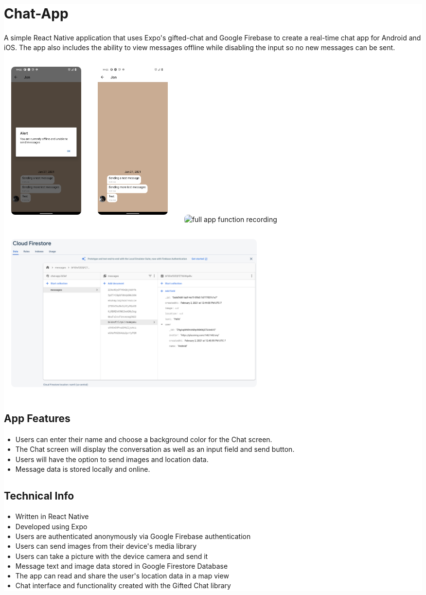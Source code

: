 # Chat-App
A simple React Native application that uses Expo's gifted-chat and Google Firebase to create a real-time chat app for Android and iOS.
The app also includes the ability to view messages offline while disabling the input so no new messages can be sent.


<img 
  src="./assets/5_4_Offline_Alert.png" 
  width="144px" 
  height="304px" 
  alt="App offline alert" 
  style="margin:15px; border-radius: 8px"
/>
<img 
  src="./assets/5_4_Input_Disabled.png" 
  width="144px" 
  height="304px" 
  alt="Offline view with input disabled" 
  style="margin:15px; border-radius: 8px"
/>
<img 
  src="./assets/Final_Chat_Recording.gif" 
  width="144px" 
  height="304px" 
  alt="full app function recording" 
  style="margin:15px; border-radius: 8px"
/>
<img 
  src="./assets/Cloud_Firestore.png" 
  height="304px" 
  alt="Google firestore messages collection" 
  style="margin:15px; border-radius: 8px"
/>

## App Features
* Users can enter their name and choose a background color for the Chat screen.
* The Chat screen will display the conversation as well as an input field and send button.
* Users will have the option to send images and location data.
* Message data is stored locally and online.

## Technical Info
* Written in React Native
* Developed using Expo
* Users are authenticated anonymously via Google Firebase authentication
* Users can send images from their device's media library
* Users can take a picture with the device camera and send it
* Message text and image data stored in Google Firestore Database
* The app can read and share the user's location data in a map view
* Chat interface and functionality created with the Gifted Chat library

